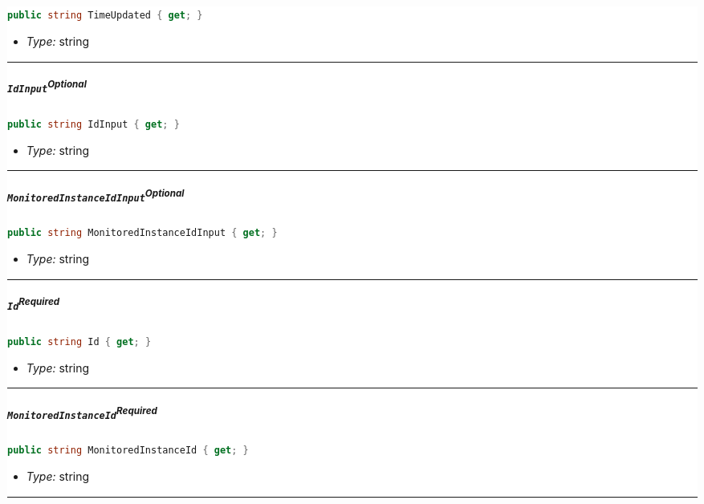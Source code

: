 ```csharp
public string TimeUpdated { get; }
```

- *Type:* string

---

##### `IdInput`<sup>Optional</sup> <a name="IdInput" id="rhizo-co-terraform-provider-oci.dataOciAppmgmtControlMonitoredInstance.DataOciAppmgmtControlMonitoredInstance.property.idInput"></a>

```csharp
public string IdInput { get; }
```

- *Type:* string

---

##### `MonitoredInstanceIdInput`<sup>Optional</sup> <a name="MonitoredInstanceIdInput" id="rhizo-co-terraform-provider-oci.dataOciAppmgmtControlMonitoredInstance.DataOciAppmgmtControlMonitoredInstance.property.monitoredInstanceIdInput"></a>

```csharp
public string MonitoredInstanceIdInput { get; }
```

- *Type:* string

---

##### `Id`<sup>Required</sup> <a name="Id" id="rhizo-co-terraform-provider-oci.dataOciAppmgmtControlMonitoredInstance.DataOciAppmgmtControlMonitoredInstance.property.id"></a>

```csharp
public string Id { get; }
```

- *Type:* string

---

##### `MonitoredInstanceId`<sup>Required</sup> <a name="MonitoredInstanceId" id="rhizo-co-terraform-provider-oci.dataOciAppmgmtControlMonitoredInstance.DataOciAppmgmtControlMonitoredInstance.property.monitoredInstanceId"></a>

```csharp
public string MonitoredInstanceId { get; }
```

- *Type:* string

---
